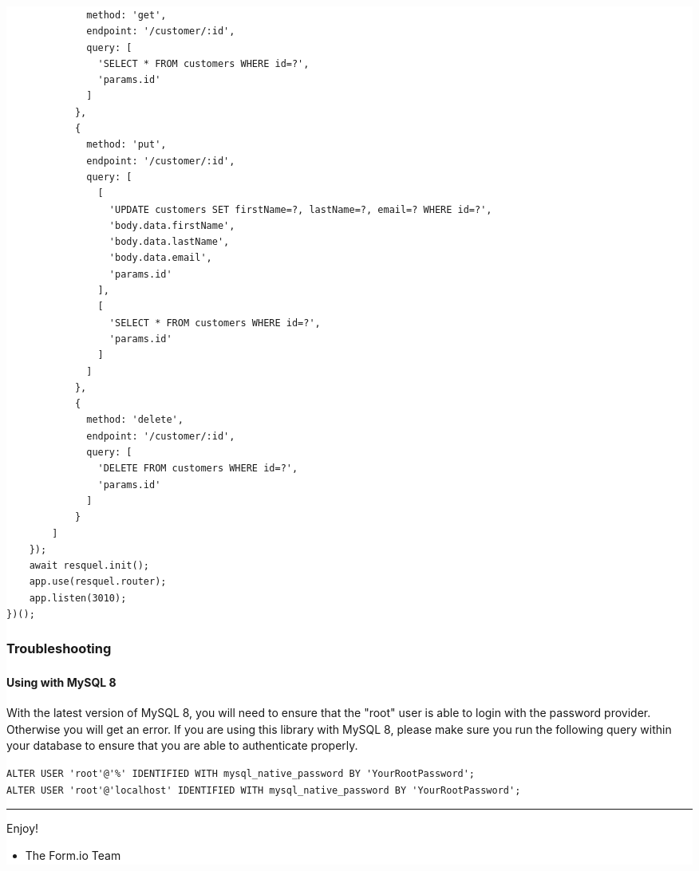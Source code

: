 ```
              method: 'get',
              endpoint: '/customer/:id',
              query: [
                'SELECT * FROM customers WHERE id=?',
                'params.id'
              ]
            },
            {
              method: 'put',
              endpoint: '/customer/:id',
              query: [
                [
                  'UPDATE customers SET firstName=?, lastName=?, email=? WHERE id=?',
                  'body.data.firstName',
                  'body.data.lastName',
                  'body.data.email',
                  'params.id'
                ],
                [
                  'SELECT * FROM customers WHERE id=?',
                  'params.id'
                ]
              ]
            },
            {
              method: 'delete',
              endpoint: '/customer/:id',
              query: [
                'DELETE FROM customers WHERE id=?',
                'params.id'
              ]
            }
        ]
    });
    await resquel.init();
    app.use(resquel.router);
    app.listen(3010);
})();
```

### Troubleshooting
#### Using with MySQL 8
With the latest version of MySQL 8, you will need to ensure that the "root" user is able to login with the password provider. Otherwise you will get an error. If you are using this library with MySQL 8, please make sure you run the following query within your database to ensure that you are able to authenticate properly.

```
ALTER USER 'root'@'%' IDENTIFIED WITH mysql_native_password BY 'YourRootPassword';
ALTER USER 'root'@'localhost' IDENTIFIED WITH mysql_native_password BY 'YourRootPassword';
```

-----
Enjoy!

 - The Form.io Team
